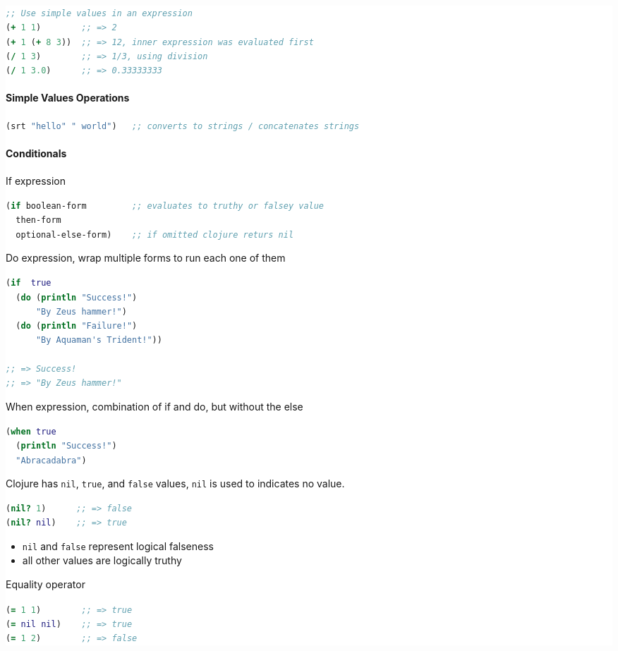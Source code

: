 ```clojure
;; Use simple values in an expression
(+ 1 1)        ;; => 2
(+ 1 (+ 8 3))  ;; => 12, inner expression was evaluated first
(/ 1 3)        ;; => 1/3, using division
(/ 1 3.0)      ;; => 0.33333333
```

#### Simple Values Operations

```clojure
(srt "hello" " world")   ;; converts to strings / concatenates strings
```

#### Conditionals

If expression

```clojure
(if boolean-form         ;; evaluates to truthy or falsey value
  then-form
  optional-else-form)    ;; if omitted clojure returs nil
```

Do expression, wrap multiple forms to run each one of them

```clojure
(if  true
  (do (println "Success!")
      "By Zeus hammer!")
  (do (println "Failure!")
      "By Aquaman's Trident!"))

;; => Success!
;; => "By Zeus hammer!"
```

When expression, combination of if and do, but without the else

```clojure
(when true
  (println "Success!")
  "Abracadabra")
```

Clojure has `nil`, `true`, and `false` values, `nil` is used to indicates no value.

```clojure
(nil? 1)      ;; => false
(nil? nil)    ;; => true
```

- `nil` and `false` represent logical falseness
- all other values are logically truthy

Equality operator

```clojure
(= 1 1)        ;; => true
(= nil nil)    ;; => true
(= 1 2)        ;; => false
```
